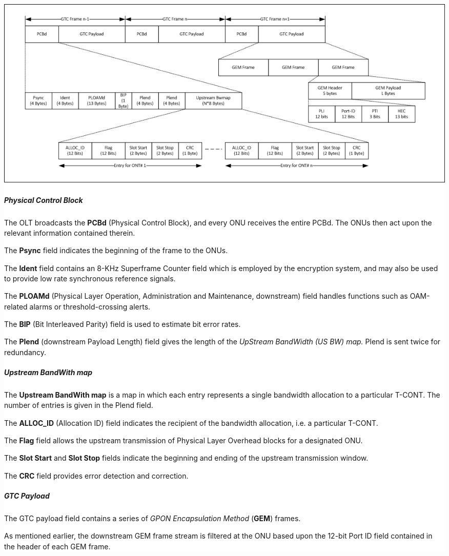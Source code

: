 ![61.png](images/61.png)

##### Physical Control Block
The OLT broadcasts the **PCBd** (Physical Control Block), and every ONU receives the entire PCBd. The ONUs then act upon the relevant information contained therein.

The **Psync** field indicates the beginning of the frame to the ONUs.

The **Ident** field contains an 8-KHz Superframe Counter field which is employed by the encryption system, and may also be used to provide low rate synchronous reference signals.

The **PLOAMd** (Physical Layer Operation, Administration and Maintenance, downstream) field handles functions such as OAM-related alarms or threshold-crossing alerts.

The **BIP** (Bit Interleaved Parity) field is used to estimate bit error rates.

The **Plend** (downstream Payload Length) field gives the length of the *UpStream BandWidth (US BW) map.* Plend is sent twice for redundancy.

##### Upstream BandWith map
The **Upstream BandWith map** is a map in which each entry represents a single bandwidth allocation to a particular T-CONT. The number of entries is given in the Plend field.

The **ALLOC_ID** (Allocation ID) field indicates the recipient of the bandwidth allocation, i.e. a particular T-CONT.

The **Flag** field allows the upstream transmission of Physical Layer Overhead blocks for a designated ONU.

The **Slot Start** and **Slot Stop** fields indicate the beginning and ending of the upstream transmission window.

The **CRC** field provides error detection and correction.

##### GTC Payload
The GTC payload field contains a series of *GPON Encapsulation Method* (**GEM**) frames.

As mentioned earlier, the downstream GEM frame stream is filtered at the ONU based upon the 12-bit Port ID field contained in the header of each GEM frame.
